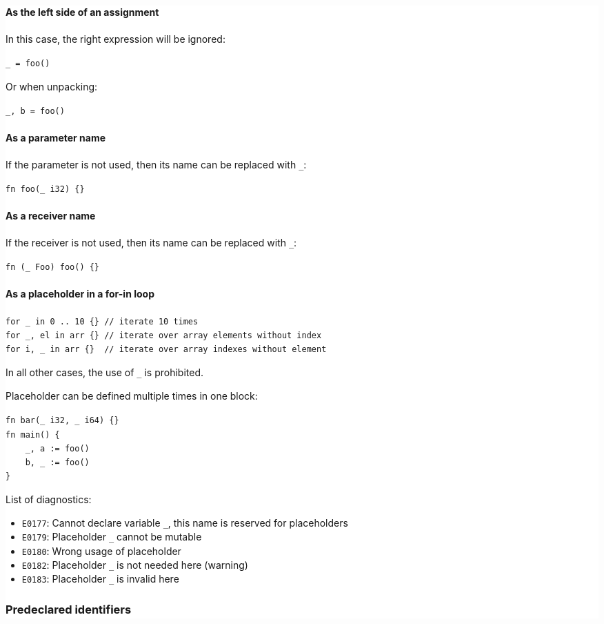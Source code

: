 #### As the left side of an assignment

In this case, the right expression will be ignored:

```spawn
_ = foo()
```

Or when unpacking:

```spawn
_, b = foo()
```

#### As a parameter name

If the parameter is not used, then its name can be replaced with `_`:

```spawn
fn foo(_ i32) {}
```

#### As a receiver name

If the receiver is not used, then its name can be replaced with `_`:

```spawn
fn (_ Foo) foo() {}
```

#### As a placeholder in a for-in loop

```spawn
for _ in 0 .. 10 {} // iterate 10 times
for _, el in arr {} // iterate over array elements without index
for i, _ in arr {}  // iterate over array indexes without element
```

In all other cases, the use of `_` is prohibited.

Placeholder can be defined multiple times in one block:

```spawn
fn bar(_ i32, _ i64) {}
fn main() {
    _, a := foo()
    b, _ := foo()
}
```

List of diagnostics:

- `E0177`: Cannot declare variable `_`, this name is reserved for placeholders
- `E0179`: Placeholder `_` cannot be mutable
- `E0180`: Wrong usage of placeholder
- `E0182`: Placeholder `_` is not needed here (warning)
- `E0183`: Placeholder `_` is invalid here

### Predeclared identifiers
